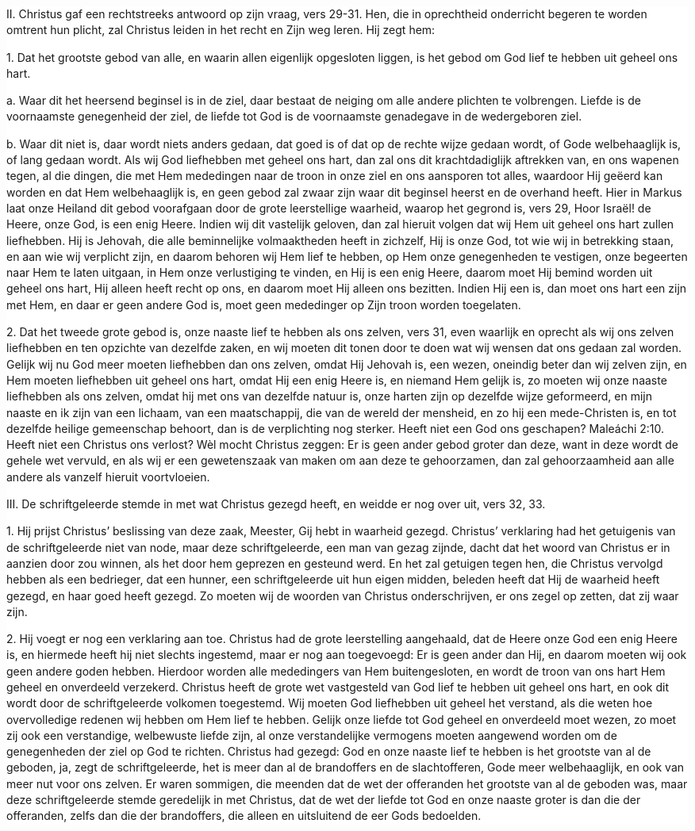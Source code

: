 II. Christus gaf een rechtstreeks antwoord op zijn vraag, vers 29-31. Hen, die in oprechtheid onderricht begeren te worden omtrent hun plicht, zal Christus leiden in het recht en Zijn weg leren. Hij zegt hem:

1\. Dat het grootste gebod van alle, en waarin allen eigenlijk opgesloten liggen, is het gebod om God lief te hebben uit geheel ons hart.

a. Waar dit het heersend beginsel is in de ziel, daar bestaat de neiging om alle andere plichten te volbrengen. Liefde is de voornaamste genegenheid der ziel, de liefde tot God is de voornaamste genadegave in de wedergeboren ziel. 

b. Waar dit niet is, daar wordt niets anders gedaan, dat goed is of dat op de rechte wijze gedaan wordt, of Gode welbehaaglijk is, of lang gedaan wordt. Als wij God liefhebben met geheel ons hart, dan zal ons dit krachtdadiglijk aftrekken van, en ons wapenen tegen, al die dingen, die met Hem mededingen naar de troon in onze ziel en ons aansporen tot alles, waardoor Hij geëerd kan worden en dat Hem welbehaaglijk is, en geen gebod zal zwaar zijn waar dit beginsel heerst en de overhand heeft. Hier in Markus laat onze Heiland dit gebod voorafgaan door de grote leerstellige waarheid, waarop het gegrond is, vers 29, Hoor Israël! de Heere, onze God, is een enig Heere. Indien wij dit vastelijk geloven, dan zal hieruit volgen dat wij Hem uit geheel ons hart zullen liefhebben. Hij is Jehovah, die alle beminnelijke volmaaktheden heeft in zichzelf, Hij is onze God, tot wie wij in betrekking staan, en aan wie wij verplicht zijn, en daarom behoren wij Hem lief te hebben, op Hem onze genegenheden te vestigen, onze begeerten naar Hem te laten uitgaan, in Hem onze verlustiging te vinden, en Hij is een enig Heere, daarom moet Hij bemind worden uit geheel ons hart, Hij alleen heeft recht op ons, en daarom moet Hij alleen ons bezitten. Indien Hij een is, dan moet ons hart een zijn met Hem, en daar er geen andere God is, moet geen mededinger op Zijn troon worden toegelaten. 

2\. Dat het tweede grote gebod is, onze naaste lief te hebben als ons zelven, vers 31, even waarlijk en oprecht als wij ons zelven liefhebben en ten opzichte van dezelfde zaken, en wij moeten dit tonen door te doen wat wij wensen dat ons gedaan zal worden. Gelijk wij nu God meer moeten liefhebben dan ons zelven, omdat Hij Jehovah is, een wezen, oneindig beter dan wij zelven zijn, en Hem moeten liefhebben uit geheel ons hart, omdat Hij een enig Heere is, en niemand Hem gelijk is, zo moeten wij onze naaste liefhebben als ons zelven, omdat hij met ons van dezelfde natuur is, onze harten zijn op dezelfde wijze geformeerd, en mijn naaste en ik zijn van een lichaam, van een maatschappij, die van de wereld der mensheid, en zo hij een mede-Christen is, en tot dezelfde heilige gemeenschap behoort, dan is de verplichting nog sterker. Heeft niet een God ons geschapen? Maleáchi 2:10. Heeft niet een Christus ons verlost? Wèl mocht Christus zeggen: Er is geen ander gebod groter dan deze, want in deze wordt de gehele wet vervuld, en als wij er een gewetenszaak van maken om aan deze te gehoorzamen, dan zal gehoorzaamheid aan alle andere als vanzelf hieruit voortvloeien. 

III. De schriftgeleerde stemde in met wat Christus gezegd heeft, en weidde er nog over uit, vers 32, 33. 

1\. Hij prijst Christus’ beslissing van deze zaak, Meester, Gij hebt in waarheid gezegd. Christus’ verklaring had het getuigenis van de schriftgeleerde niet van node, maar deze schriftgeleerde, een man van gezag zijnde, dacht dat het woord van Christus er in aanzien door zou winnen, als het door hem geprezen en gesteund werd. En het zal getuigen tegen hen, die Christus vervolgd hebben als een bedrieger, dat een hunner, een schriftgeleerde uit hun eigen midden, beleden heeft dat Hij de waarheid heeft gezegd, en haar goed heeft gezegd. Zo moeten wij de woorden van Christus onderschrijven, er ons zegel op zetten, dat zij waar zijn. 

2\. Hij voegt er nog een verklaring aan toe. Christus had de grote leerstelling aangehaald, dat de Heere onze God een enig Heere is, en hiermede heeft hij niet slechts ingestemd, maar er nog aan toegevoegd: Er is geen ander dan Hij, en daarom moeten wij ook geen andere goden hebben. Hierdoor worden alle mededingers van Hem buitengesloten, en wordt de troon van ons hart Hem geheel en onverdeeld verzekerd. Christus heeft de grote wet vastgesteld van God lief te hebben uit geheel ons hart, en ook dit wordt door de schriftgeleerde volkomen toegestemd. Wij moeten God liefhebben uit geheel het verstand, als die weten hoe overvolledige redenen wij hebben om Hem lief te hebben. Gelijk onze liefde tot God geheel en onverdeeld moet wezen, zo moet zij ook een verstandige, welbewuste liefde zijn, al onze verstandelijke vermogens moeten aangewend worden om de genegenheden der ziel op God te richten. Christus had gezegd: God en onze naaste lief te hebben is het grootste van al de geboden, ja, zegt de schriftgeleerde, het is meer dan al de brandoffers en de slachtofferen, Gode meer welbehaaglijk, en ook van meer nut voor ons zelven. Er waren sommigen, die meenden dat de wet der offeranden het grootste van al de geboden was, maar deze schriftgeleerde stemde geredelijk in met Christus, dat de wet der liefde tot God en onze naaste groter is dan die der offeranden, zelfs dan die der brandoffers, die alleen en uitsluitend de eer Gods bedoelden. 
